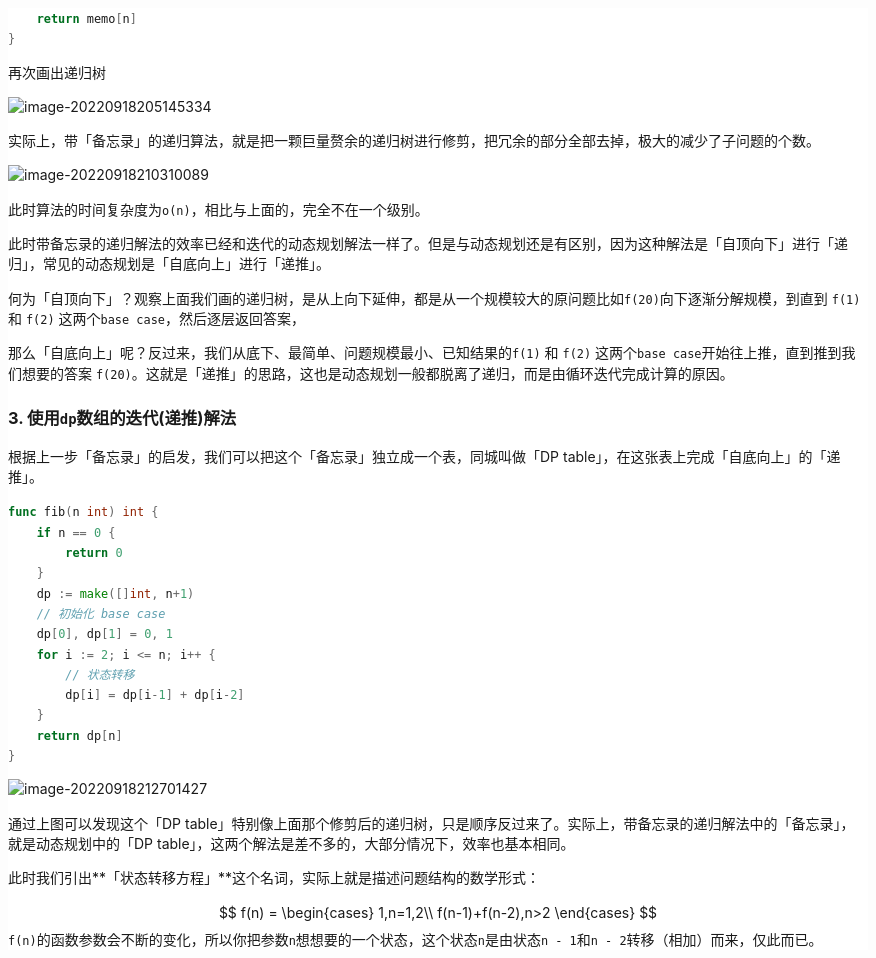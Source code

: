 ```go
    return memo[n]
}
```

再次画出递归树

![image-20220918205145334](https://gooohlan.fishpi.cn/img/20220918205145.png)

实际上，带「备忘录」的递归算法，就是把一颗巨量赘余的递归树进行修剪，把冗余的部分全部去掉，极大的减少了子问题的个数。

![image-20220918210310089](https://gooohlan.fishpi.cn/img/20220918210310.png)

此时算法的时间复杂度为`o(n)`，相比与上面的，完全不在一个级别。

此时带备忘录的递归解法的效率已经和迭代的动态规划解法一样了。但是与动态规划还是有区别，因为这种解法是「自顶向下」进行「递归」，常见的动态规划是「自底向上」进行「递推」。

何为「自顶向下」？观察上面我们画的递归树，是从上向下延伸，都是从一个规模较大的原问题比如`f(20)`向下逐渐分解规模，到直到 `f(1)` 和 `f(2)` 这两个`base case`，然后逐层返回答案，

那么「自底向上」呢？反过来，我们从底下、最简单、问题规模最小、已知结果的`f(1)` 和 `f(2)` 这两个`base case`开始往上推，直到推到我们想要的答案 `f(20)`。这就是「递推」的思路，这也是动态规划一般都脱离了递归，而是由循环迭代完成计算的原因。

### 3. 使用`dp`数组的迭代(递推)解法

根据上一步「备忘录」的启发，我们可以把这个「备忘录」独立成一个表，同城叫做「DP table」，在这张表上完成「自底向上」的「递推」。

```go
func fib(n int) int {
    if n == 0 {
        return 0
    }
    dp := make([]int, n+1)
    // 初始化 base case
    dp[0], dp[1] = 0, 1
    for i := 2; i <= n; i++ {
        // 状态转移
        dp[i] = dp[i-1] + dp[i-2]
    }
    return dp[n]
}
```

![image-20220918212701427](https://gooohlan.fishpi.cn/img/20220918212701.png)

通过上图可以发现这个「DP table」特别像上面那个修剪后的递归树，只是顺序反过来了。实际上，带备忘录的递归解法中的「备忘录」，就是动态规划中的「DP table」，这两个解法是差不多的，大部分情况下，效率也基本相同。

此时我们引出**「状态转移方程」**这个名词，实际上就是描述问题结构的数学形式：


$$
f(n) = \begin{cases}
1,n=1,2\\
f(n-1)+f(n-2),n>2
\end{cases}
$$
`f(n)`的函数参数会不断的变化，所以你把参数`n`想想要的一个状态，这个状态`n`是由状态`n - 1`和`n - 2`转移（相加）而来，仅此而已。
